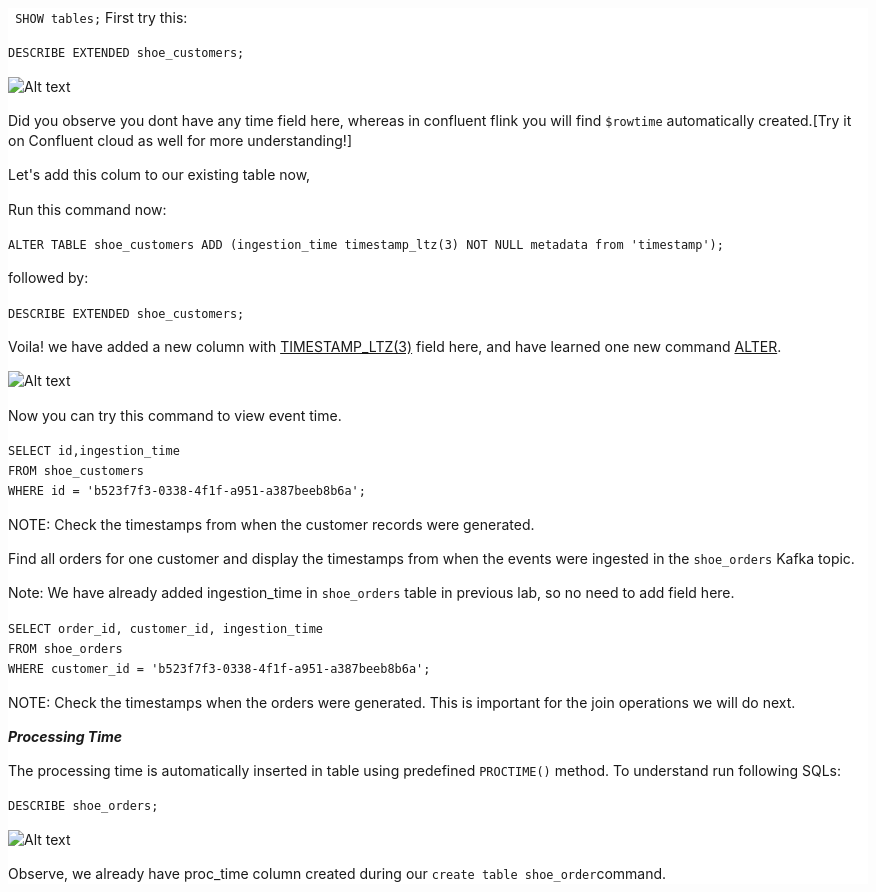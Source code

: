 ``` SHOW tables;```
First try this:
```
DESCRIBE EXTENDED shoe_customers;
```
![Alt text](/images/show_customerswots.png)

Did you observe you dont have any time field here, whereas in confluent flink you will find `$rowtime` automatically created.[Try it on Confluent cloud as well for more understanding!]

Let's add this colum to our existing table now,

Run this command now:

```
ALTER TABLE shoe_customers ADD (ingestion_time timestamp_ltz(3) NOT NULL metadata from 'timestamp');
```
 followed by:

 ```
DESCRIBE EXTENDED shoe_customers;
 ```

 Voila! we have added a new column with [TIMESTAMP_LTZ(3)](https://nightlies.apache.org/flink/flink-docs-master/docs/dev/table/types/#timestamp_ltz) field here, and have learned one new command [ALTER](https://nightlies.apache.org/flink/flink-docs-release-1.18/docs/dev/table/sql/alter/).
 
![Alt text](/images/show_cutomersts.png)


Now you can try this command to view event time.

```
SELECT id,ingestion_time 
FROM shoe_customers  
WHERE id = 'b523f7f3-0338-4f1f-a951-a387beeb8b6a';
```

NOTE: Check the timestamps from when the customer records were generated.

Find all orders for one customer and display the timestamps from when the events were ingested in the `shoe_orders` Kafka topic.

Note: We have already added ingestion_time in `shoe_orders` table in previous lab, so no need to add field here.
```
SELECT order_id, customer_id, ingestion_time
FROM shoe_orders
WHERE customer_id = 'b523f7f3-0338-4f1f-a951-a387beeb8b6a';
```
NOTE: Check the timestamps when the orders were generated. This is important for the join operations we will do next.

 ***Processing Time***

 The processing time is automatically inserted in table using predefined `PROCTIME()` method. To understand run following SQLs:

 ```
 DESCRIBE shoe_orders;
 ```
![Alt text](/images/proctime1.png)

Observe, we already have proc_time column created during our `create table shoe_order`command. 

 ```